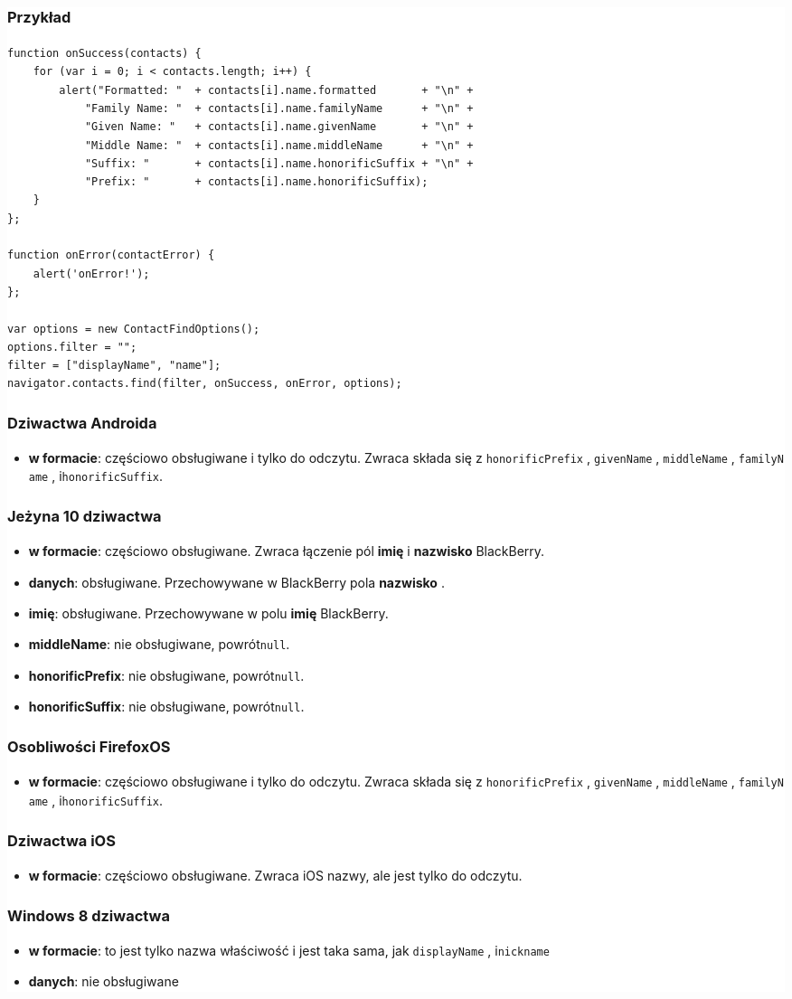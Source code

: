 ### Przykład

    function onSuccess(contacts) {
        for (var i = 0; i < contacts.length; i++) {
            alert("Formatted: "  + contacts[i].name.formatted       + "\n" +
                "Family Name: "  + contacts[i].name.familyName      + "\n" +
                "Given Name: "   + contacts[i].name.givenName       + "\n" +
                "Middle Name: "  + contacts[i].name.middleName      + "\n" +
                "Suffix: "       + contacts[i].name.honorificSuffix + "\n" +
                "Prefix: "       + contacts[i].name.honorificSuffix);
        }
    };
    
    function onError(contactError) {
        alert('onError!');
    };
    
    var options = new ContactFindOptions();
    options.filter = "";
    filter = ["displayName", "name"];
    navigator.contacts.find(filter, onSuccess, onError, options);
    

### Dziwactwa Androida

  * **w formacie**: częściowo obsługiwane i tylko do odczytu. Zwraca składa się z `honorificPrefix` , `givenName` , `middleName` , `familyName` , i`honorificSuffix`.

### Jeżyna 10 dziwactwa

  * **w formacie**: częściowo obsługiwane. Zwraca łączenie pól **imię** i **nazwisko** BlackBerry.

  * **danych**: obsługiwane. Przechowywane w BlackBerry pola **nazwisko** .

  * **imię**: obsługiwane. Przechowywane w polu **imię** BlackBerry.

  * **middleName**: nie obsługiwane, powrót`null`.

  * **honorificPrefix**: nie obsługiwane, powrót`null`.

  * **honorificSuffix**: nie obsługiwane, powrót`null`.

### Osobliwości FirefoxOS

  * **w formacie**: częściowo obsługiwane i tylko do odczytu. Zwraca składa się z `honorificPrefix` , `givenName` , `middleName` , `familyName` , i`honorificSuffix`.

### Dziwactwa iOS

  * **w formacie**: częściowo obsługiwane. Zwraca iOS nazwy, ale jest tylko do odczytu.

### Windows 8 dziwactwa

  * **w formacie**: to jest tylko nazwa właściwość i jest taka sama, jak `displayName` , i`nickname`

  * **danych**: nie obsługiwane
